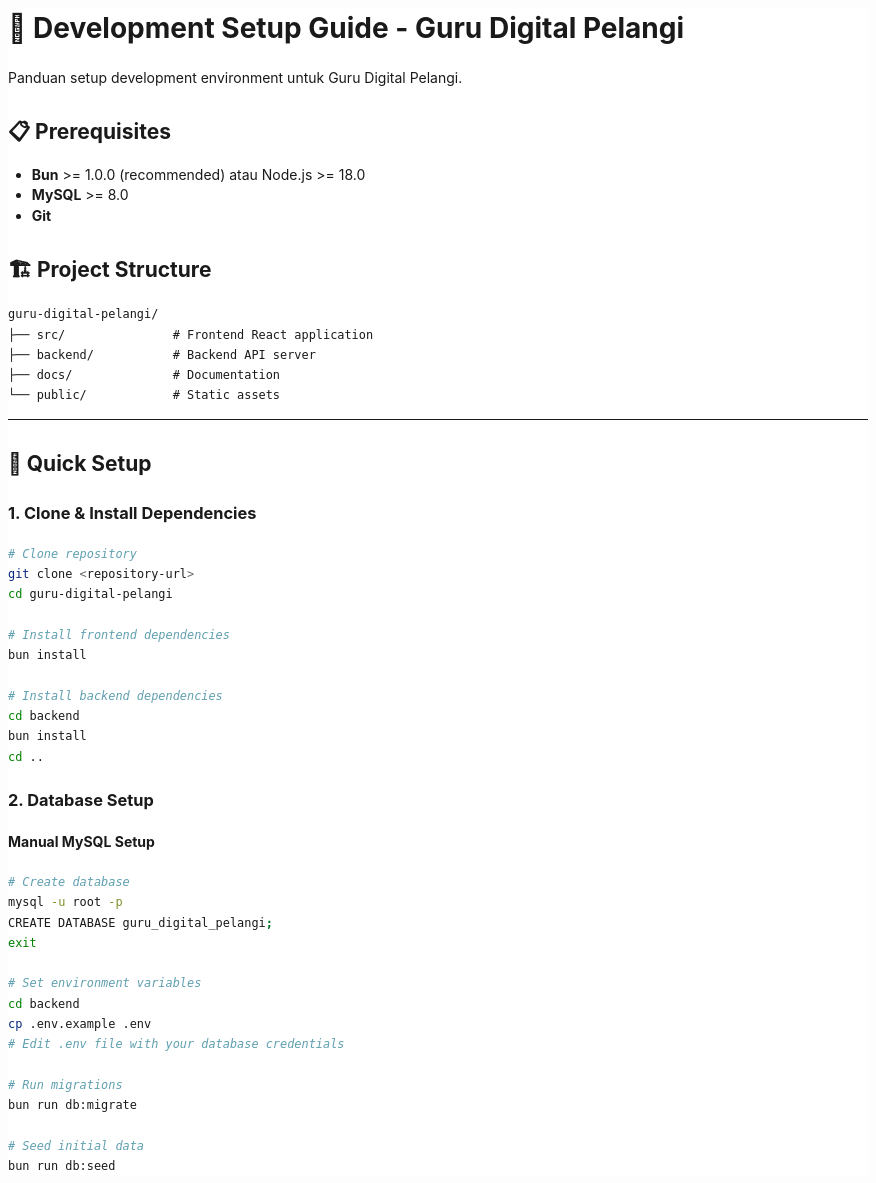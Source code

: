 # 🚀 Development Setup Guide - Guru Digital Pelangi

Panduan setup development environment untuk Guru Digital Pelangi.

## 📋 Prerequisites

- **Bun** >= 1.0.0 (recommended) atau Node.js >= 18.0
- **MySQL** >= 8.0
- **Git**

## 🏗️ Project Structure

```
guru-digital-pelangi/
├── src/               # Frontend React application
├── backend/           # Backend API server
├── docs/              # Documentation
└── public/            # Static assets
```

---

## 🔧 Quick Setup

### 1. Clone & Install Dependencies

```bash
# Clone repository
git clone <repository-url>
cd guru-digital-pelangi

# Install frontend dependencies
bun install

# Install backend dependencies
cd backend
bun install
cd ..
```

### 2. Database Setup

#### Manual MySQL Setup
```bash
# Create database
mysql -u root -p
CREATE DATABASE guru_digital_pelangi;
exit

# Set environment variables
cd backend
cp .env.example .env
# Edit .env file with your database credentials

# Run migrations
bun run db:migrate

# Seed initial data
bun run db:seed
```
